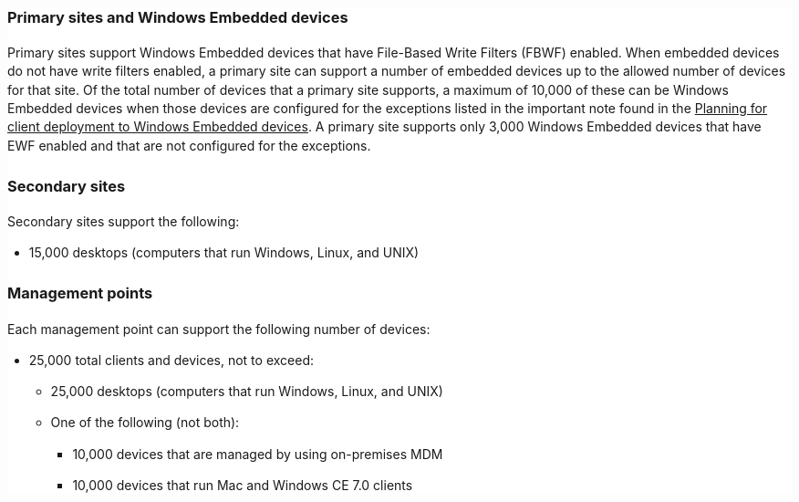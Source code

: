 ### <a name="embedded"></a> Primary sites and Windows Embedded devices
Primary sites support Windows Embedded devices that have File-Based Write Filters (FBWF) enabled. When embedded devices do not have write filters enabled, a primary site can support a number of embedded devices up to the allowed number of devices for that site. Of the total number of devices that a primary site supports, a maximum of 10,000 of these can be Windows Embedded devices when those devices are configured for the exceptions listed in the important note found in the [Planning for client deployment to Windows Embedded devices](/sccm/core/clients/deploy/plan/planning-for-client-deployment-to-windows-embedded-devices). A primary site supports only 3,000 Windows Embedded devices that have EWF enabled and that are not configured for the exceptions.

###  <a name="bkmk_sec"></a> Secondary sites  
Secondary sites support the following:  

-   15,000 desktops (computers that run Windows, Linux, and UNIX)  

###  <a name="bkmk_mp"></a> Management points  
Each management point can support the following number of devices:  

-   25,000 total clients and devices, not to exceed:  

    -   25,000 desktops (computers that run Windows, Linux, and UNIX)  

    -   One of the following (not both):  

        -   10,000 devices that are managed by using on-premises MDM  

        -   10,000 devices that run Mac and Windows CE 7.0 clients
